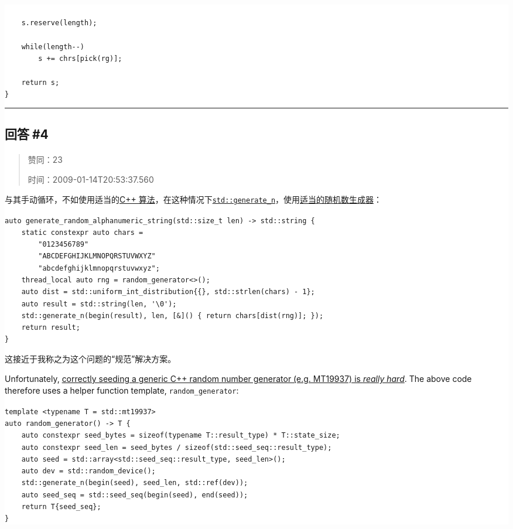 ```

    s.reserve(length);

    while(length--)
        s += chrs[pick(rg)];

    return s;
} 
```

* * *

## 回答 #4

> 赞同：23
> 
> 时间：2009-01-14T20:53:37.560

与其手动循环，不如使用适当的[C++ 算法](https://en.cppreference.com/w/cpp/algorithm)，在这种情况下[`std::generate_n`](https://en.cppreference.com/w/cpp/algorithm/generate_n)，使用[适当的随机数生成器](https://en.cppreference.com/w/cpp/numeric/random)：

```
auto generate_random_alphanumeric_string(std::size_t len) -> std::string {
    static constexpr auto chars =
        "0123456789"
        "ABCDEFGHIJKLMNOPQRSTUVWXYZ"
        "abcdefghijklmnopqrstuvwxyz";
    thread_local auto rng = random_generator<>();
    auto dist = std::uniform_int_distribution{{}, std::strlen(chars) - 1};
    auto result = std::string(len, '\0');
    std::generate_n(begin(result), len, [&]() { return chars[dist(rng)]; });
    return result;
} 
```

这接近于我称之为这个问题的“规范”解决方案。

Unfortunately, [correctly seeding a generic C++ random number generator (e.g. MT19937) is *really hard*](https://codereview.stackexchange.com/q/109260/308). The above code therefore uses a helper function template, `random_generator`:

```
template <typename T = std::mt19937>
auto random_generator() -> T {
    auto constexpr seed_bytes = sizeof(typename T::result_type) * T::state_size;
    auto constexpr seed_len = seed_bytes / sizeof(std::seed_seq::result_type);
    auto seed = std::array<std::seed_seq::result_type, seed_len>();
    auto dev = std::random_device();
    std::generate_n(begin(seed), seed_len, std::ref(dev));
    auto seed_seq = std::seed_seq(begin(seed), end(seed));
    return T{seed_seq};
} 
```

